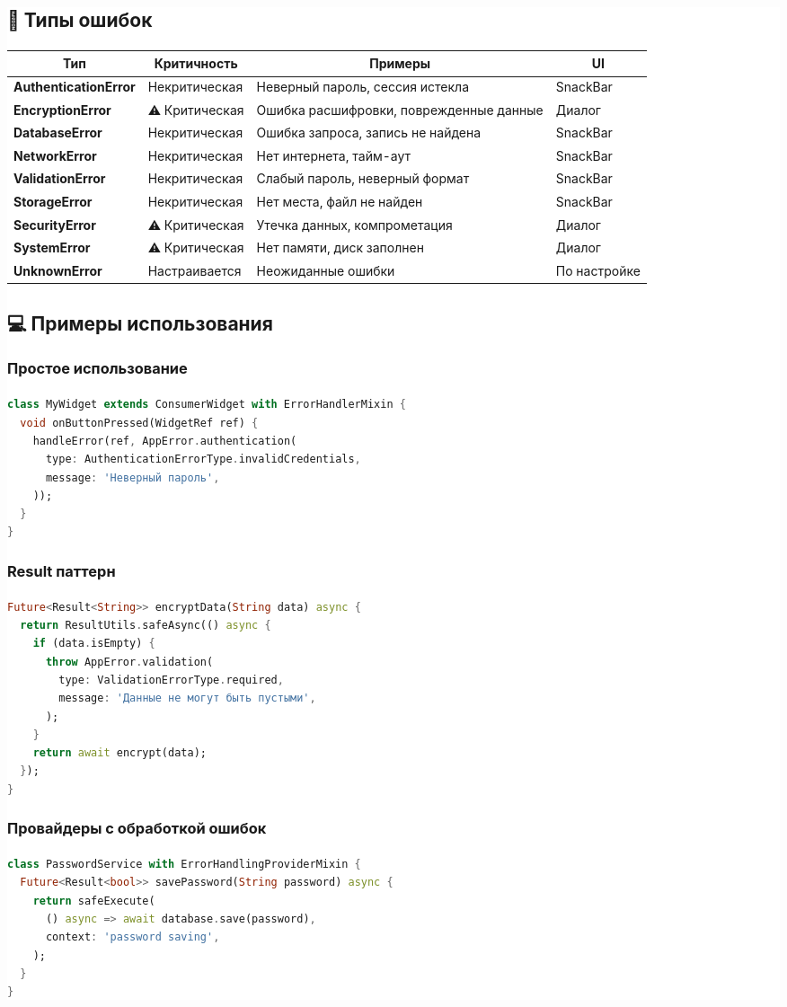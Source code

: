 ## 🎨 Типы ошибок

| Тип | Критичность | Примеры | UI |
|-----|-------------|---------|-----|
| **AuthenticationError** | Некритическая | Неверный пароль, сессия истекла | SnackBar |
| **EncryptionError** | ⚠️ Критическая | Ошибка расшифровки, поврежденные данные | Диалог |
| **DatabaseError** | Некритическая | Ошибка запроса, запись не найдена | SnackBar |
| **NetworkError** | Некритическая | Нет интернета, тайм-аут | SnackBar |
| **ValidationError** | Некритическая | Слабый пароль, неверный формат | SnackBar |
| **StorageError** | Некритическая | Нет места, файл не найден | SnackBar |
| **SecurityError** | ⚠️ Критическая | Утечка данных, компрометация | Диалог |
| **SystemError** | ⚠️ Критическая | Нет памяти, диск заполнен | Диалог |
| **UnknownError** | Настраивается | Неожиданные ошибки | По настройке |

## 💻 Примеры использования

### Простое использование
```dart
class MyWidget extends ConsumerWidget with ErrorHandlerMixin {
  void onButtonPressed(WidgetRef ref) {
    handleError(ref, AppError.authentication(
      type: AuthenticationErrorType.invalidCredentials,
      message: 'Неверный пароль',
    ));
  }
}
```

### Result паттерн
```dart
Future<Result<String>> encryptData(String data) async {
  return ResultUtils.safeAsync(() async {
    if (data.isEmpty) {
      throw AppError.validation(
        type: ValidationErrorType.required,
        message: 'Данные не могут быть пустыми',
      );
    }
    return await encrypt(data);
  });
}
```

### Провайдеры с обработкой ошибок
```dart
class PasswordService with ErrorHandlingProviderMixin {
  Future<Result<bool>> savePassword(String password) async {
    return safeExecute(
      () async => await database.save(password),
      context: 'password saving',
    );
  }
}
```
